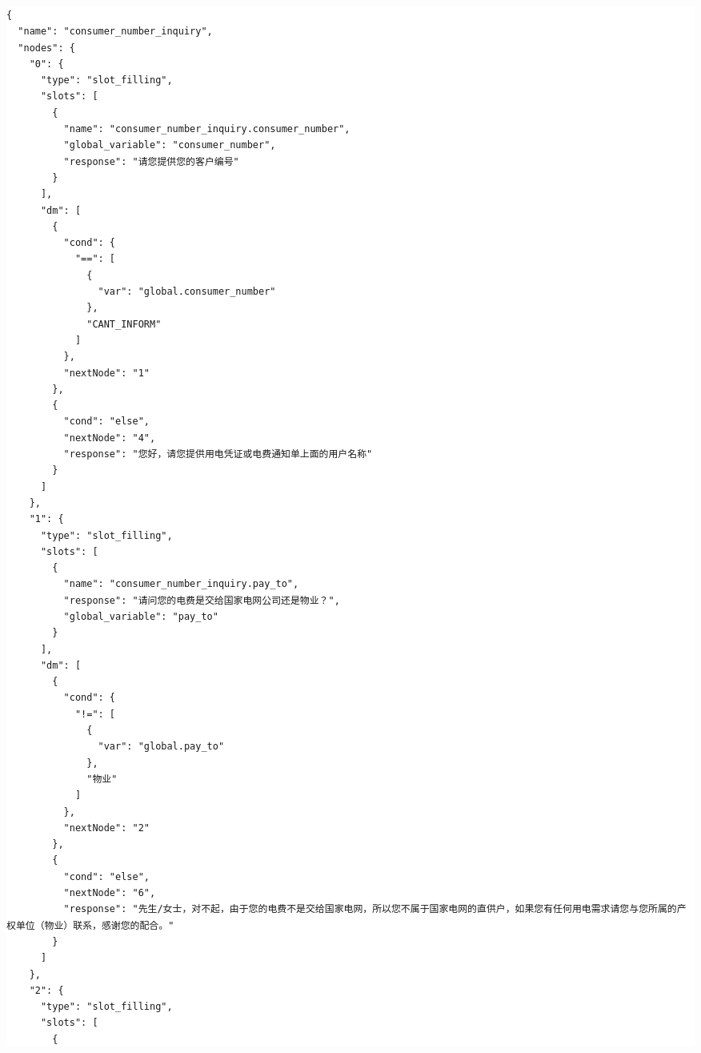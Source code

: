 ```
{
  "name": "consumer_number_inquiry",
  "nodes": {
    "0": {
      "type": "slot_filling",
      "slots": [
        {
          "name": "consumer_number_inquiry.consumer_number",
          "global_variable": "consumer_number",
          "response": "请您提供您的客户编号"
        }
      ],
      "dm": [
        {
          "cond": {
            "==": [
              {
                "var": "global.consumer_number"
              },
              "CANT_INFORM"
            ]
          },
          "nextNode": "1"
        },
        {
          "cond": "else",
          "nextNode": "4",
          "response": "您好，请您提供用电凭证或电费通知单上面的用户名称"
        }
      ]
    },
    "1": {
      "type": "slot_filling",
      "slots": [
        {
          "name": "consumer_number_inquiry.pay_to",
          "response": "请问您的电费是交给国家电网公司还是物业？",
          "global_variable": "pay_to"
        }
      ],
      "dm": [
        {
          "cond": {
            "!=": [
              {
                "var": "global.pay_to"
              },
              "物业"
            ]
          },
          "nextNode": "2"
        },
        {
          "cond": "else",
          "nextNode": "6",
          "response": "先生/女士，对不起，由于您的电费不是交给国家电网，所以您不属于国家电网的直供户，如果您有任何用电需求请您与您所属的产权单位（物业）联系，感谢您的配合。"
        }
      ]
    },
    "2": {
      "type": "slot_filling",
      "slots": [
        {
```